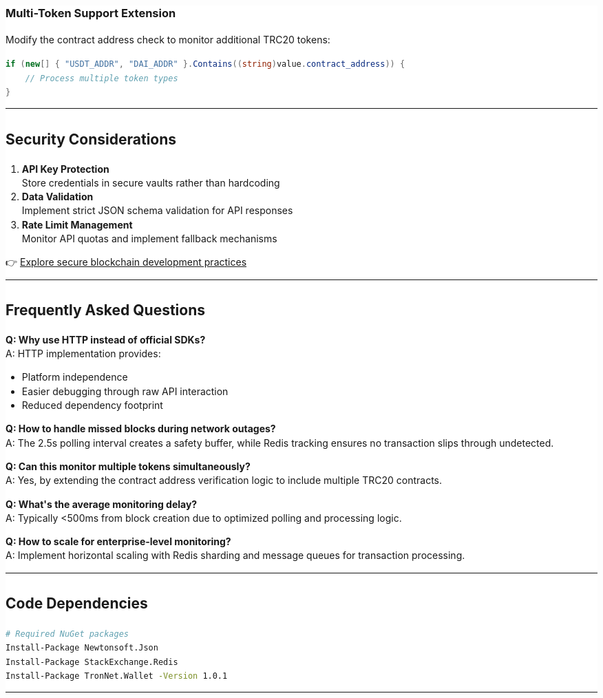 ### Multi-Token Support Extension  
Modify the contract address check to monitor additional TRC20 tokens:  
```csharp
if (new[] { "USDT_ADDR", "DAI_ADDR" }.Contains((string)value.contract_address)) {
    // Process multiple token types
}
```

---

## Security Considerations  

1. **API Key Protection**  
   Store credentials in secure vaults rather than hardcoding  
2. **Data Validation**  
   Implement strict JSON schema validation for API responses  
3. **Rate Limit Management**  
   Monitor API quotas and implement fallback mechanisms  

👉 [Explore secure blockchain development practices](https://bit.ly/okx-bonus)  

---

## Frequently Asked Questions  

**Q: Why use HTTP instead of official SDKs?**  
A: HTTP implementation provides:  
- Platform independence  
- Easier debugging through raw API interaction  
- Reduced dependency footprint  

**Q: How to handle missed blocks during network outages?**  
A: The 2.5s polling interval creates a safety buffer, while Redis tracking ensures no transaction slips through undetected.  

**Q: Can this monitor multiple tokens simultaneously?**  
A: Yes, by extending the contract address verification logic to include multiple TRC20 contracts.  

**Q: What's the average monitoring delay?**  
A: Typically <500ms from block creation due to optimized polling and processing logic.  

**Q: How to scale for enterprise-level monitoring?**  
A: Implement horizontal scaling with Redis sharding and message queues for transaction processing.  

---

## Code Dependencies  

```bash
# Required NuGet packages
Install-Package Newtonsoft.Json
Install-Package StackExchange.Redis
Install-Package TronNet.Wallet -Version 1.0.1
```

---
